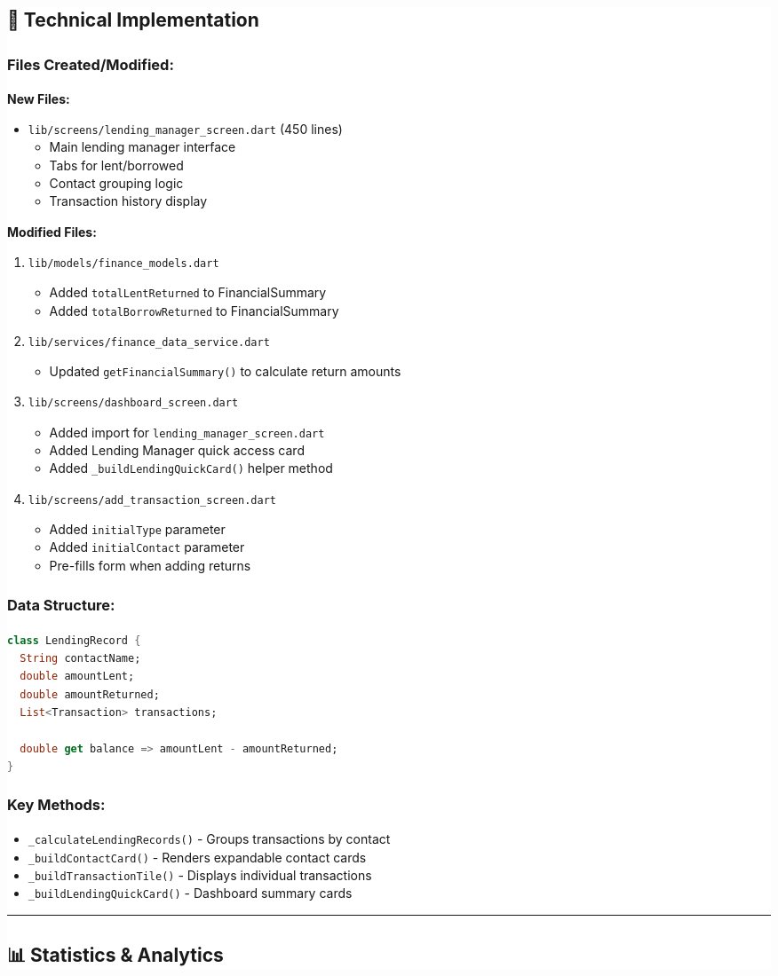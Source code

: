 
## 🔧 Technical Implementation

### Files Created/Modified:

**New Files:**
- `lib/screens/lending_manager_screen.dart` (450 lines)
  - Main lending manager interface
  - Tabs for lent/borrowed
  - Contact grouping logic
  - Transaction history display

**Modified Files:**
1. `lib/models/finance_models.dart`
   - Added `totalLentReturned` to FinancialSummary
   - Added `totalBorrowReturned` to FinancialSummary

2. `lib/services/finance_data_service.dart`
   - Updated `getFinancialSummary()` to calculate return amounts

3. `lib/screens/dashboard_screen.dart`
   - Added import for `lending_manager_screen.dart`
   - Added Lending Manager quick access card
   - Added `_buildLendingQuickCard()` helper method

4. `lib/screens/add_transaction_screen.dart`
   - Added `initialType` parameter
   - Added `initialContact` parameter
   - Pre-fills form when adding returns

### Data Structure:
```dart
class LendingRecord {
  String contactName;
  double amountLent;
  double amountReturned;
  List<Transaction> transactions;
  
  double get balance => amountLent - amountReturned;
}
```

### Key Methods:
- `_calculateLendingRecords()` - Groups transactions by contact
- `_buildContactCard()` - Renders expandable contact cards
- `_buildTransactionTile()` - Displays individual transactions
- `_buildLendingQuickCard()` - Dashboard summary cards

---

## 📊 Statistics & Analytics
